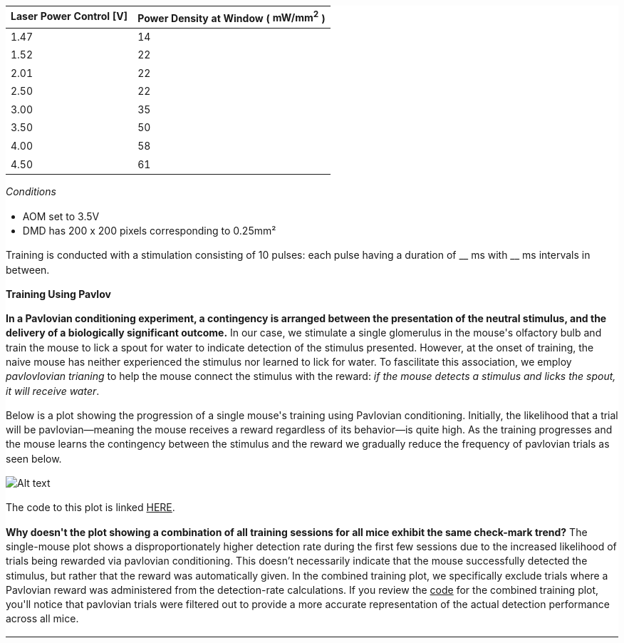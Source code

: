 | Laser Power Control [V] | Power Density at Window ( $\text{mW}/\text{mm}^2$ )  |
|-------------------------|-----------------------------------|
| 1.47                    | 14                                |
| 1.52                    | 22                                |
| 2.01                    | 22                                |
| 2.50                    | 22                                |
| 3.00                    | 35                                |
| 3.50                    | 50                                |
| 4.00                    | 58                                |
| 4.50                    | 61                                |

_Conditions_
* AOM set to 3.5V
* DMD has 200 x 200 pixels corresponding to 0.25mm²

Training is conducted with a stimulation consisting of 10 pulses: each pulse having a duration of __ ms with __ ms intervals in between.

**Training Using Pavlov**  

**In a Pavlovian conditioning experiment, a contingency is arranged between the presentation of the neutral stimulus, and the delivery of a biologically significant outcome.**  In our case, we stimulate a single glomerulus in the mouse's olfactory bulb and train the mouse to lick a spout for water to indicate detection of the stimulus presented. However, at the onset of training, the naive mouse has neither experienced the stimulus nor learned to lick for water. To fascilitate this association, we employ _pavlovlovian trianing_ to help the mouse connect the stimulus with the reward: _if the mouse detects a stimulus and licks the spout, it will receive water_.

Below is a plot showing the progression of a single mouse's training using Pavlovian conditioning. Initially, the likelihood that a trial will be pavlovian—meaning the mouse receives a reward regardless of its behavior—is quite high. As the training progresses and the mouse learns the contingency between the stimulus and the reward we gradually reduce the frequency of pavlovian trials as seen below.

<img src="https://github.com/ekaterinakoulak/Single-Glomerular-Stimulation/blob/main/plots/SGS_Training_mouse0691.png" alt="Alt text" width="800"/>

The code to this plot is linked [HERE](https://github.com/ekaterinakoulak/Single-Glomerular-Stimulation/blob/main/Methods/Behavioral_Training/SGS_Training_singlemouse.py). 

**Why doesn't the plot showing a combination of all training sessions for all mice exhibit the same check-mark trend?** The single-mouse plot shows a disproportionately higher detection rate during the first few sessions due to the increased likelihood of trials being rewarded via pavlovian conditioning. This doesn’t necessarily indicate that the mouse successfully detected the stimulus, but rather that the reward was automatically given. In the combined training plot, we specifically exclude trials where a Pavlovian reward was administered from the detection-rate calculations. If you review the [code](https://github.com/ekaterinakoulak/Single-Glomerular-Stimulation/blob/main/Methods/Behavioral_Training/SGS_Training_combinedmice.ipynb) for the combined training plot, you'll notice that pavlovian trials were filtered out to provide a more accurate representation of the actual detection performance across all mice.

---